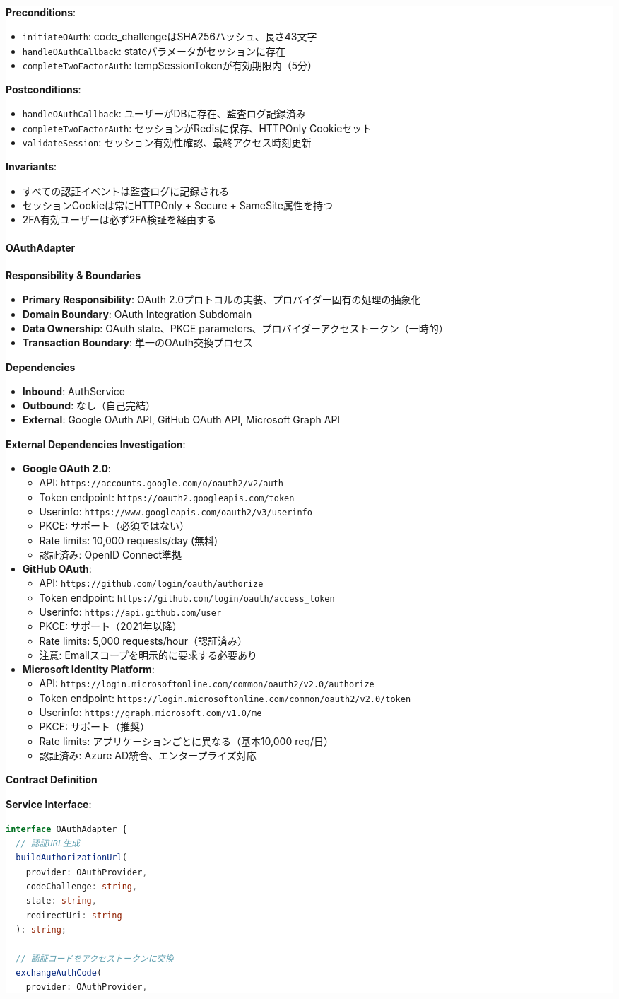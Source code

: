 **Preconditions**:
- `initiateOAuth`: code_challengeはSHA256ハッシュ、長さ43文字
- `handleOAuthCallback`: stateパラメータがセッションに存在
- `completeTwoFactorAuth`: tempSessionTokenが有効期限内（5分）

**Postconditions**:
- `handleOAuthCallback`: ユーザーがDBに存在、監査ログ記録済み
- `completeTwoFactorAuth`: セッションがRedisに保存、HTTPOnly Cookieセット
- `validateSession`: セッション有効性確認、最終アクセス時刻更新

**Invariants**:
- すべての認証イベントは監査ログに記録される
- セッションCookieは常にHTTPOnly + Secure + SameSite属性を持つ
- 2FA有効ユーザーは必ず2FA検証を経由する

#### OAuthAdapter

**Responsibility & Boundaries**
- **Primary Responsibility**: OAuth 2.0プロトコルの実装、プロバイダー固有の処理の抽象化
- **Domain Boundary**: OAuth Integration Subdomain
- **Data Ownership**: OAuth state、PKCE parameters、プロバイダーアクセストークン（一時的）
- **Transaction Boundary**: 単一のOAuth交換プロセス

**Dependencies**
- **Inbound**: AuthService
- **Outbound**: なし（自己完結）
- **External**: Google OAuth API, GitHub OAuth API, Microsoft Graph API

**External Dependencies Investigation**:
- **Google OAuth 2.0**:
  - API: `https://accounts.google.com/o/oauth2/v2/auth`
  - Token endpoint: `https://oauth2.googleapis.com/token`
  - Userinfo: `https://www.googleapis.com/oauth2/v3/userinfo`
  - PKCE: サポート（必須ではない）
  - Rate limits: 10,000 requests/day (無料)
  - 認証済み: OpenID Connect準拠
- **GitHub OAuth**:
  - API: `https://github.com/login/oauth/authorize`
  - Token endpoint: `https://github.com/login/oauth/access_token`
  - Userinfo: `https://api.github.com/user`
  - PKCE: サポート（2021年以降）
  - Rate limits: 5,000 requests/hour（認証済み）
  - 注意: Emailスコープを明示的に要求する必要あり
- **Microsoft Identity Platform**:
  - API: `https://login.microsoftonline.com/common/oauth2/v2.0/authorize`
  - Token endpoint: `https://login.microsoftonline.com/common/oauth2/v2.0/token`
  - Userinfo: `https://graph.microsoft.com/v1.0/me`
  - PKCE: サポート（推奨）
  - Rate limits: アプリケーションごとに異なる（基本10,000 req/日）
  - 認証済み: Azure AD統合、エンタープライズ対応

**Contract Definition**

**Service Interface**:
```typescript
interface OAuthAdapter {
  // 認証URL生成
  buildAuthorizationUrl(
    provider: OAuthProvider,
    codeChallenge: string,
    state: string,
    redirectUri: string
  ): string;

  // 認証コードをアクセストークンに交換
  exchangeAuthCode(
    provider: OAuthProvider,
```